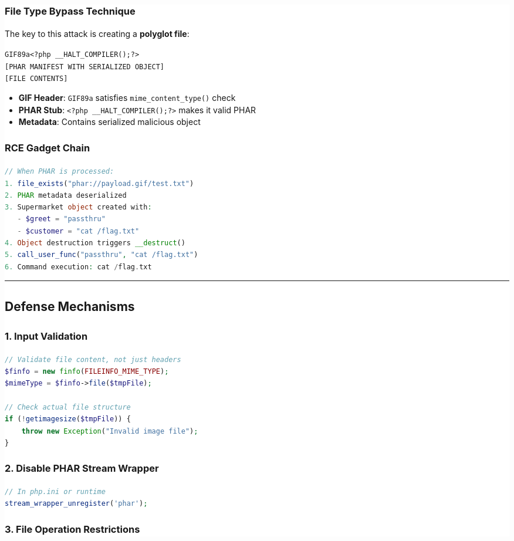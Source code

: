 ### File Type Bypass Technique

The key to this attack is creating a **polyglot file**:

```
GIF89a<?php __HALT_COMPILER();?>
[PHAR MANIFEST WITH SERIALIZED OBJECT]
[FILE CONTENTS]
```

- **GIF Header**: `GIF89a` satisfies `mime_content_type()` check
- **PHAR Stub**: `<?php __HALT_COMPILER();?>` makes it valid PHAR
- **Metadata**: Contains serialized malicious object

### RCE Gadget Chain

```php
// When PHAR is processed:
1. file_exists("phar://payload.gif/test.txt")
2. PHAR metadata deserialized
3. Supermarket object created with:
   - $greet = "passthru"
   - $customer = "cat /flag.txt"
4. Object destruction triggers __destruct()
5. call_user_func("passthru", "cat /flag.txt")
6. Command execution: cat /flag.txt
```

---

## Defense Mechanisms

### 1. Input Validation

```php
// Validate file content, not just headers
$finfo = new finfo(FILEINFO_MIME_TYPE);
$mimeType = $finfo->file($tmpFile);

// Check actual file structure
if (!getimagesize($tmpFile)) {
    throw new Exception("Invalid image file");
}
```

### 2. Disable PHAR Stream Wrapper

```php
// In php.ini or runtime
stream_wrapper_unregister('phar');
```

### 3. File Operation Restrictions

